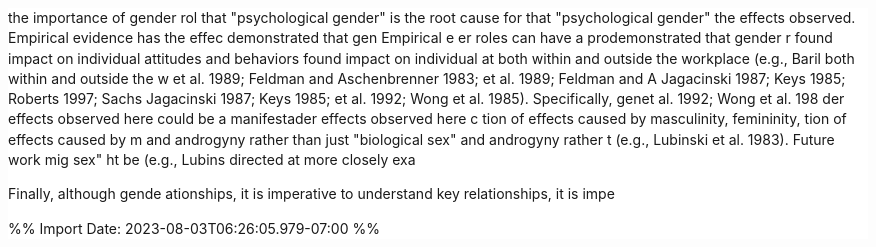  

the importance of gender rol that "psychological gender" is the root cause for that "psychological gender" the effects observed. Empirical evidence has the effec demonstrated that gen Empirical e er roles can have a prodemonstrated that gender r found impact on individual attitudes and behaviors found impact on individual at both within and outside the workplace (e.g., Baril both within and outside the w et al. 1989; Feldman and Aschenbrenner 1983; et al. 1989; Feldman and A Jagacinski 1987; Keys 1985; Roberts 1997; Sachs Jagacinski 1987; Keys 1985; et al. 1992; Wong et al. 1985). Specifically, genet al. 1992; Wong et al. 198 der effects observed here could be a manifestader effects observed here c tion of effects caused by masculinity, femininity, tion of effects caused by m and androgyny rather than just "biological sex" and androgyny rather t (e.g., Lubinski et al. 1983). Future work mig sex" ht be (e.g., Lubins directed at more closely exa 

 

Finally, although gende ationships, it is imperative to understand key relationships, it is impe 

 




%% Import Date: 2023-08-03T06:26:05.979-07:00 %%
